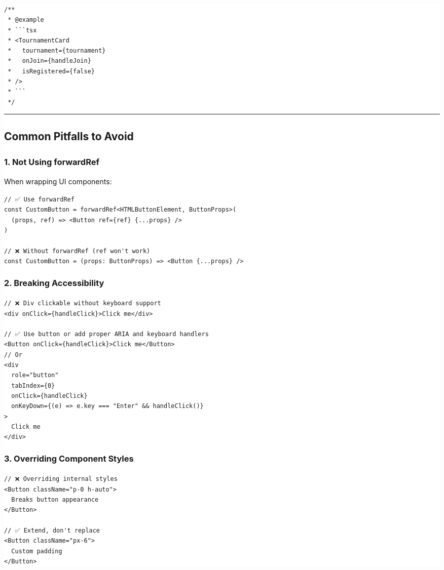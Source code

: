 ```tsx
/**
 * @example
 * ```tsx
 * <TournamentCard 
 *   tournament={tournament}
 *   onJoin={handleJoin}
 *   isRegistered={false}
 * />
 * ```
 */
```

---

## Common Pitfalls to Avoid

### 1. Not Using forwardRef
When wrapping UI components:

```tsx
// ✅ Use forwardRef
const CustomButton = forwardRef<HTMLButtonElement, ButtonProps>(
  (props, ref) => <Button ref={ref} {...props} />
)

// ❌ Without forwardRef (ref won't work)
const CustomButton = (props: ButtonProps) => <Button {...props} />
```

### 2. Breaking Accessibility
```tsx
// ❌ Div clickable without keyboard support
<div onClick={handleClick}>Click me</div>

// ✅ Use button or add proper ARIA and keyboard handlers
<Button onClick={handleClick}>Click me</Button>
// Or
<div 
  role="button" 
  tabIndex={0}
  onClick={handleClick}
  onKeyDown={(e) => e.key === "Enter" && handleClick()}
>
  Click me
</div>
```

### 3. Overriding Component Styles
```tsx
// ❌ Overriding internal styles
<Button className="p-0 h-auto">
  Breaks button appearance
</Button>

// ✅ Extend, don't replace
<Button className="px-6">
  Custom padding
</Button>
```
